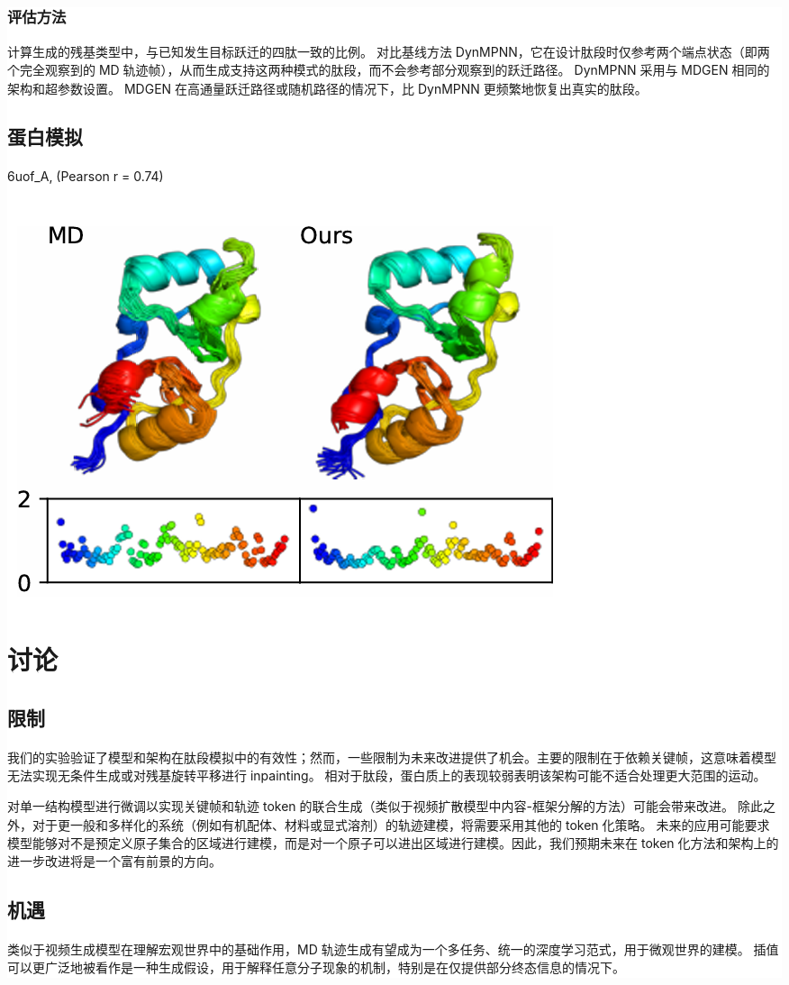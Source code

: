 ### 评估方法
计算生成的残基类型中，与已知发生目标跃迁的四肽一致的比例。
对比基线方法 DynMPNN，它在设计肽段时仅参考两个端点状态（即两个完全观察到的 MD 轨迹帧），从而生成支持这两种模式的肽段，而不会参考部分观察到的跃迁路径。
DynMPNN 采用与 MDGEN 相同的架构和超参数设置。
MDGEN 在高通量跃迁路径或随机路径的情况下，比 DynMPNN 更频繁地恢复出真实的肽段。

## 蛋白模拟

6uof_A, (Pearson r = 0.74)

![figure 7](mdgen_7.png)

# 讨论

## 限制

我们的实验验证了模型和架构在肽段模拟中的有效性；然而，一些限制为未来改进提供了机会。主要的限制在于依赖关键帧，这意味着模型无法实现无条件生成或对残基旋转平移进行 inpainting。
相对于肽段，蛋白质上的表现较弱表明该架构可能不适合处理更大范围的运动。

对单一结构模型进行微调以实现关键帧和轨迹 token 的联合生成（类似于视频扩散模型中内容-框架分解的方法）可能会带来改进。
除此之外，对于更一般和多样化的系统（例如有机配体、材料或显式溶剂）的轨迹建模，将需要采用其他的 token 化策略。
未来的应用可能要求模型能够对不是预定义原子集合的区域进行建模，而是对一个原子可以进出区域进行建模。因此，我们预期未来在 token 化方法和架构上的进一步改进将是一个富有前景的方向。

## 机遇

类似于视频生成模型在理解宏观世界中的基础作用，MD 轨迹生成有望成为一个多任务、统一的深度学习范式，用于微观世界的建模。
插值可以更广泛地被看作是一种生成假设，用于解释任意分子现象的机制，特别是在仅提供部分终态信息的情况下。
